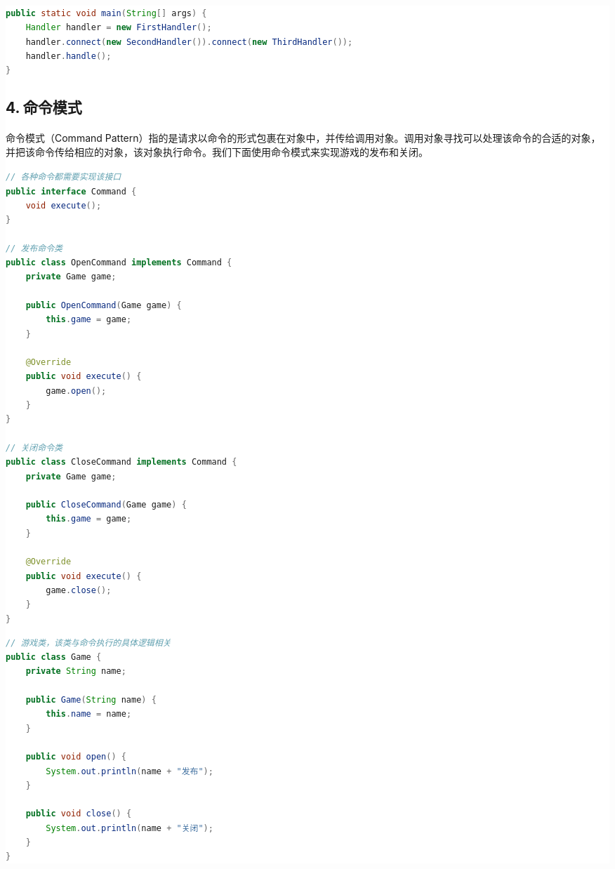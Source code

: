 ```java
public static void main(String[] args) {
    Handler handler = new FirstHandler();
    handler.connect(new SecondHandler()).connect(new ThirdHandler());
    handler.handle();
}
```

## 4. 命令模式

命令模式（Command Pattern）指的是请求以命令的形式包裹在对象中，并传给调用对象。调用对象寻找可以处理该命令的合适的对象，并把该命令传给相应的对象，该对象执行命令。我们下面使用命令模式来实现游戏的发布和关闭。

```java
// 各种命令都需要实现该接口
public interface Command {
    void execute();
}

// 发布命令类
public class OpenCommand implements Command {
    private Game game;

    public OpenCommand(Game game) {
        this.game = game;
    }

    @Override
    public void execute() {
        game.open();
    }
}

// 关闭命令类
public class CloseCommand implements Command {
    private Game game;

    public CloseCommand(Game game) {
        this.game = game;
    }

    @Override
    public void execute() {
        game.close();
    }
}
```

```java
// 游戏类，该类与命令执行的具体逻辑相关
public class Game {
    private String name;

    public Game(String name) {
        this.name = name;
    }

    public void open() {
        System.out.println(name + "发布");
    }

    public void close() {
        System.out.println(name + "关闭");
    }
}
```